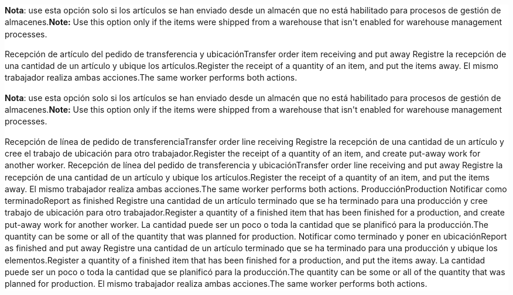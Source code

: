 <span data-ttu-id="a26d3-219"><strong>Nota</strong>: use esta opción solo si los artículos se han enviado desde un almacén que no está habilitado para procesos de gestión de almacenes.</span><span class="sxs-lookup"><span data-stu-id="a26d3-219"><strong>Note:</strong> Use this option only if the items were shipped from a warehouse that isn't enabled for warehouse management processes.</span></span></td>
</tr>
<tr>
<td><span data-ttu-id="a26d3-220">Recepción de artículo del pedido de transferencia y ubicación</span><span class="sxs-lookup"><span data-stu-id="a26d3-220">Transfer order item receiving and put away</span></span></td>
<td><span data-ttu-id="a26d3-221">Registre la recepción de una cantidad de un artículo y ubique los artículos.</span><span class="sxs-lookup"><span data-stu-id="a26d3-221">Register the receipt of a quantity of an item, and put the items away.</span></span> <span data-ttu-id="a26d3-222">El mismo trabajador realiza ambas acciones.</span><span class="sxs-lookup"><span data-stu-id="a26d3-222">The same worker performs both actions.</span></span>

<span data-ttu-id="a26d3-223"><strong>Nota</strong>: use esta opción solo si los artículos se han enviado desde un almacén que no está habilitado para procesos de gestión de almacenes.</span><span class="sxs-lookup"><span data-stu-id="a26d3-223"><strong>Note:</strong> Use this option only if the items were shipped from a warehouse that isn't enabled for warehouse management processes.</span></span></td>
</tr>
<tr>
<td><span data-ttu-id="a26d3-224">Recepción de línea de pedido de transferencia</span><span class="sxs-lookup"><span data-stu-id="a26d3-224">Transfer order line receiving</span></span></td>
<td><span data-ttu-id="a26d3-225">Registre la recepción de una cantidad de un artículo y cree el trabajo de ubicación para otro trabajador.</span><span class="sxs-lookup"><span data-stu-id="a26d3-225">Register the receipt of a quantity of an item, and create put-away work for another worker.</span></span></td>
</tr>
<tr>
<td><span data-ttu-id="a26d3-226">Recepción de línea del pedido de transferencia y ubicación</span><span class="sxs-lookup"><span data-stu-id="a26d3-226">Transfer order line receiving and put away</span></span></td>
<td><span data-ttu-id="a26d3-227">Registre la recepción de una cantidad de un artículo y ubique los artículos.</span><span class="sxs-lookup"><span data-stu-id="a26d3-227">Register the receipt of a quantity of an item, and put the items away.</span></span> <span data-ttu-id="a26d3-228">El mismo trabajador realiza ambas acciones.</span><span class="sxs-lookup"><span data-stu-id="a26d3-228">The same worker performs both actions.</span></span></td>
</tr>
<tr>
<td><span data-ttu-id="a26d3-229">Producción</span><span class="sxs-lookup"><span data-stu-id="a26d3-229">Production</span></span></td>
<td><span data-ttu-id="a26d3-230">Notificar como terminado</span><span class="sxs-lookup"><span data-stu-id="a26d3-230">Report as finished</span></span></td>
<td><span data-ttu-id="a26d3-231">Registre una cantidad de un artículo terminado que se ha terminado para una producción y cree trabajo de ubicación para otro trabajador.</span><span class="sxs-lookup"><span data-stu-id="a26d3-231">Register a quantity of a finished item that has been finished for a production, and create put-away work for another worker.</span></span> <span data-ttu-id="a26d3-232">La cantidad puede ser un poco o toda la cantidad que se planificó para la producción.</span><span class="sxs-lookup"><span data-stu-id="a26d3-232">The quantity can be some or all of the quantity that was planned for production.</span></span></td>
</tr>
<tr>
<td><span data-ttu-id="a26d3-233">Notificar como terminado y poner en ubicación</span><span class="sxs-lookup"><span data-stu-id="a26d3-233">Report as finished and put away</span></span></td>
<td><span data-ttu-id="a26d3-234">Registre una cantidad de un artículo terminado que se ha terminado para una producción y ubique los elementos.</span><span class="sxs-lookup"><span data-stu-id="a26d3-234">Register a quantity of a finished item that has been finished for a production, and put the items away.</span></span> <span data-ttu-id="a26d3-235">La cantidad puede ser un poco o toda la cantidad que se planificó para la producción.</span><span class="sxs-lookup"><span data-stu-id="a26d3-235">The quantity can be some or all of the quantity that was planned for production.</span></span> <span data-ttu-id="a26d3-236">El mismo trabajador realiza ambas acciones.</span><span class="sxs-lookup"><span data-stu-id="a26d3-236">The same worker performs both actions.</span></span></td>